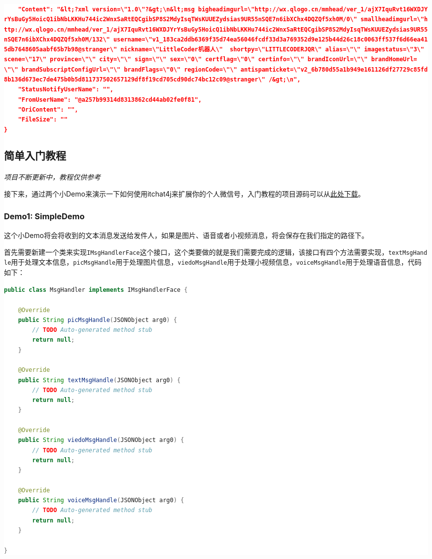 ```Json
    "Content": "&lt;?xml version=\"1.0\"?&gt;\n&lt;msg bigheadimgurl=\"http://wx.qlogo.cn/mmhead/ver_1/ajX7IquRvt16WXDJYrYsBuGy5HoicQ1ibNbLKKHu744ic2WnxSaRtEQCgibSP8S2MdyIsqTWsKUUEZydsias9UR55nSQE7n6ibXChx4DQZQf5xh0M/0\" smallheadimgurl=\"http://wx.qlogo.cn/mmhead/ver_1/ajX7IquRvt16WXDJYrYsBuGy5HoicQ1ibNbLKKHu744ic2WnxSaRtEQCgibSP8S2MdyIsqTWsKUUEZydsias9UR55nSQE7n6ibXChx4DQZQf5xh0M/132\" username=\"v1_183ca2ddb6369f35d74ea56046fcdf33d3a769352d9e125b44d26c18c0063ff537f6d66ea415db7648605aabf65b7b98@stranger\" nickname=\"LittleCoder机器人\"  shortpy=\"LITTLECODERJQR\" alias=\"\" imagestatus=\"3\" scene=\"17\" province=\"\" city=\"\" sign=\"\" sex=\"0\" certflag=\"0\" certinfo=\"\" brandIconUrl=\"\" brandHomeUrl=\"\" brandSubscriptConfigUrl=\"\" brandFlags=\"0\" regionCode=\"\" antispamticket=\"v2_6b780d55a1b949e161126df27729c85fd8b136d673ec7de475b0b5d811737502657129df8f19cd705cd90dc74bc12c09@stranger\" /&gt;\n",
    "StatusNotifyUserName": "",
    "FromUserName": "@a257b99314d8313862cd44ab02fe0f81",
    "OriContent": "",
    "FileSize": ""
}
```



## 简单入门教程

*项目不断更新中，教程仅供参考*

接下来，通过两个小Demo来演示一下如何使用itchat4j来扩展你的个人微信号，入门教程的项目源码可以从[此处下载](https://github.com/yaphone/itchat4jdemo)。

### Demo1: SimpleDemo

这个小Demo将会将收到的文本消息发送给发件人，如果是图片、语音或者小视频消息，将会保存在我们指定的路径下。

首先需要新建一个类来实现`IMsgHandlerFace`这个接口，这个类要做的就是我们需要完成的逻辑，该接口有四个方法需要实现，`textMsgHandle`用于处理文本信息，`picMsgHandle`用于处理图片信息，`viedoMsgHandle`用于处理小视频信息，`voiceMsgHandle`用于处理语音信息，代码如下：

```java
public class MsgHandler implements IMsgHandlerFace {

	@Override
	public String picMsgHandle(JSONObject arg0) {
		// TODO Auto-generated method stub
		return null;
	}

	@Override
	public String textMsgHandle(JSONObject arg0) {
		// TODO Auto-generated method stub
		return null;
	}

	@Override
	public String viedoMsgHandle(JSONObject arg0) {
		// TODO Auto-generated method stub
		return null;
	}

	@Override
	public String voiceMsgHandle(JSONObject arg0) {
		// TODO Auto-generated method stub
		return null;
	}

}
```
